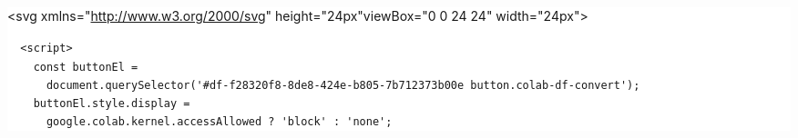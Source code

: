   <svg xmlns="http://www.w3.org/2000/svg" height="24px"viewBox="0 0 24 24"
       width="24px">
    <path d="M0 0h24v24H0V0z" fill="none"/>
    <path d="M18.56 5.44l.94 2.06.94-2.06 2.06-.94-2.06-.94-.94-2.06-.94 2.06-2.06.94zm-11 1L8.5 8.5l.94-2.06 2.06-.94-2.06-.94L8.5 2.5l-.94 2.06-2.06.94zm10 10l.94 2.06.94-2.06 2.06-.94-2.06-.94-.94-2.06-.94 2.06-2.06.94z"/><path d="M17.41 7.96l-1.37-1.37c-.4-.4-.92-.59-1.43-.59-.52 0-1.04.2-1.43.59L10.3 9.45l-7.72 7.72c-.78.78-.78 2.05 0 2.83L4 21.41c.39.39.9.59 1.41.59.51 0 1.02-.2 1.41-.59l7.78-7.78 2.81-2.81c.8-.78.8-2.07 0-2.86zM5.41 20L4 18.59l7.72-7.72 1.47 1.35L5.41 20z"/>
  </svg>
      </button>

  <style>
    .colab-df-container {
      display:flex;
      flex-wrap:wrap;
      gap: 12px;
    }

    .colab-df-convert {
      background-color: #E8F0FE;
      border: none;
      border-radius: 50%;
      cursor: pointer;
      display: none;
      fill: #1967D2;
      height: 32px;
      padding: 0 0 0 0;
      width: 32px;
    }

    .colab-df-convert:hover {
      background-color: #E2EBFA;
      box-shadow: 0px 1px 2px rgba(60, 64, 67, 0.3), 0px 1px 3px 1px rgba(60, 64, 67, 0.15);
      fill: #174EA6;
    }

    [theme=dark] .colab-df-convert {
      background-color: #3B4455;
      fill: #D2E3FC;
    }

    [theme=dark] .colab-df-convert:hover {
      background-color: #434B5C;
      box-shadow: 0px 1px 3px 1px rgba(0, 0, 0, 0.15);
      filter: drop-shadow(0px 1px 2px rgba(0, 0, 0, 0.3));
      fill: #FFFFFF;
    }
  </style>

      <script>
        const buttonEl =
          document.querySelector('#df-f28320f8-8de8-424e-b805-7b712373b00e button.colab-df-convert');
        buttonEl.style.display =
          google.colab.kernel.accessAllowed ? 'block' : 'none';
